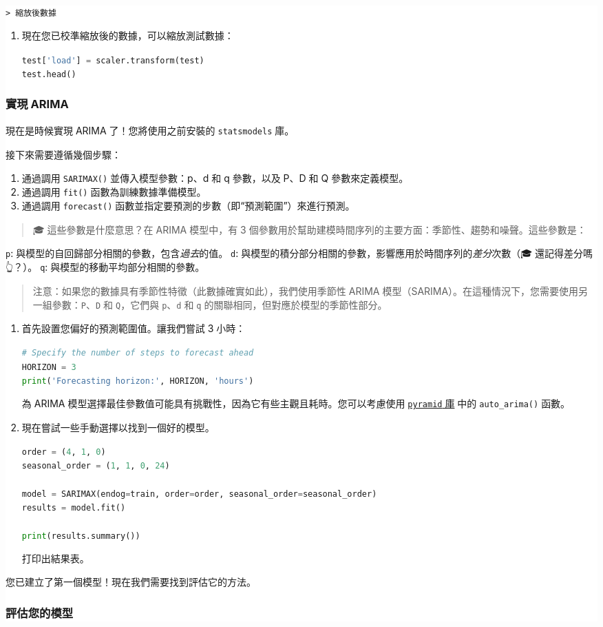     > 縮放後數據

1. 現在您已校準縮放後的數據，可以縮放測試數據：

    ```python
    test['load'] = scaler.transform(test)
    test.head()
    ```

### 實現 ARIMA

現在是時候實現 ARIMA 了！您將使用之前安裝的 `statsmodels` 庫。

接下來需要遵循幾個步驟：

   1. 通過調用 `SARIMAX()` 並傳入模型參數：p、d 和 q 參數，以及 P、D 和 Q 參數來定義模型。
   2. 通過調用 `fit()` 函數為訓練數據準備模型。
   3. 通過調用 `forecast()` 函數並指定要預測的步數（即“預測範圍”）來進行預測。

> 🎓 這些參數是什麼意思？在 ARIMA 模型中，有 3 個參數用於幫助建模時間序列的主要方面：季節性、趨勢和噪聲。這些參數是：

`p`: 與模型的自回歸部分相關的參數，包含*過去*的值。
`d`: 與模型的積分部分相關的參數，影響應用於時間序列的*差分*次數（🎓 還記得差分嗎 👆？）。
`q`: 與模型的移動平均部分相關的參數。

> 注意：如果您的數據具有季節性特徵（此數據確實如此），我們使用季節性 ARIMA 模型（SARIMA）。在這種情況下，您需要使用另一組參數：`P`、`D` 和 `Q`，它們與 `p`、`d` 和 `q` 的關聯相同，但對應於模型的季節性部分。

1. 首先設置您偏好的預測範圍值。讓我們嘗試 3 小時：

    ```python
    # Specify the number of steps to forecast ahead
    HORIZON = 3
    print('Forecasting horizon:', HORIZON, 'hours')
    ```

    為 ARIMA 模型選擇最佳參數值可能具有挑戰性，因為它有些主觀且耗時。您可以考慮使用 [`pyramid` 庫](https://alkaline-ml.com/pmdarima/0.9.0/modules/generated/pyramid.arima.auto_arima.html) 中的 `auto_arima()` 函數。

1. 現在嘗試一些手動選擇以找到一個好的模型。

    ```python
    order = (4, 1, 0)
    seasonal_order = (1, 1, 0, 24)

    model = SARIMAX(endog=train, order=order, seasonal_order=seasonal_order)
    results = model.fit()

    print(results.summary())
    ```

    打印出結果表。

您已建立了第一個模型！現在我們需要找到評估它的方法。

### 評估您的模型
